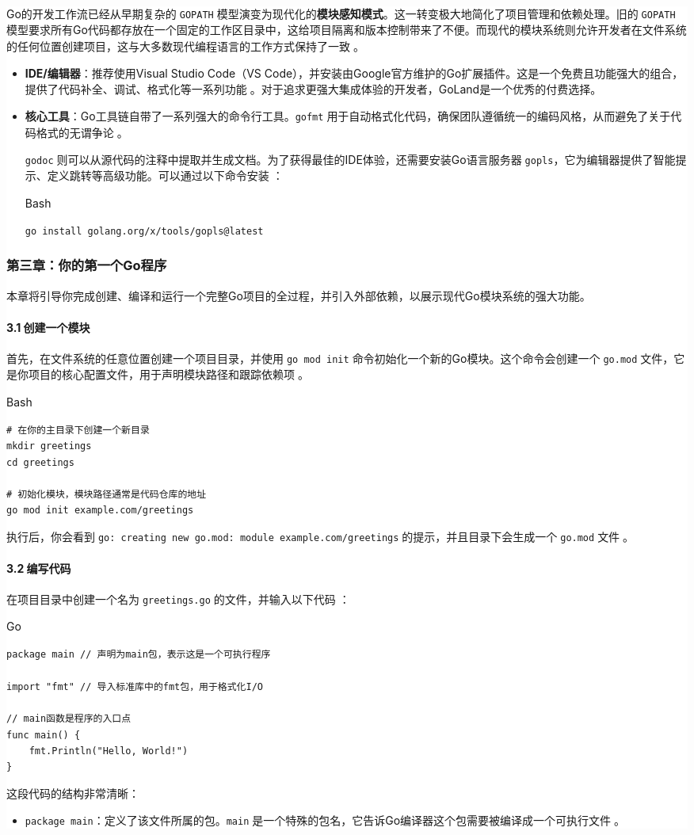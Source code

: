 Go的开发工作流已经从早期复杂的 `GOPATH` 模型演变为现代化的**模块感知模式**。这一转变极大地简化了项目管理和依赖处理。旧的 `GOPATH` 模型要求所有Go代码都存放在一个固定的工作区目录中，这给项目隔离和版本控制带来了不便。而现代的模块系统则允许开发者在文件系统的任何位置创建项目，这与大多数现代编程语言的工作方式保持了一致 。  

- **IDE/编辑器**：推荐使用Visual Studio Code（VS Code），并安装由Google官方维护的Go扩展插件。这是一个免费且功能强大的组合，提供了代码补全、调试、格式化等一系列功能 。对于追求更强大集成体验的开发者，GoLand是一个优秀的付费选择。  
    
- **核心工具**：Go工具链自带了一系列强大的命令行工具。`gofmt` 用于自动格式化代码，确保团队遵循统一的编码风格，从而避免了关于代码格式的无谓争论 。  
    
    `godoc` 则可以从源代码的注释中提取并生成文档。为了获得最佳的IDE体验，还需要安装Go语言服务器 `gopls`，它为编辑器提供了智能提示、定义跳转等高级功能。可以通过以下命令安装 ：  
    
    Bash
    
    ```
    go install golang.org/x/tools/gopls@latest
    ```
    

### 第三章：你的第一个Go程序

本章将引导你完成创建、编译和运行一个完整Go项目的全过程，并引入外部依赖，以展示现代Go模块系统的强大功能。

#### 3.1 创建一个模块

首先，在文件系统的任意位置创建一个项目目录，并使用 `go mod init` 命令初始化一个新的Go模块。这个命令会创建一个 `go.mod` 文件，它是你项目的核心配置文件，用于声明模块路径和跟踪依赖项 。  

Bash

```
# 在你的主目录下创建一个新目录
mkdir greetings
cd greetings

# 初始化模块，模块路径通常是代码仓库的地址
go mod init example.com/greetings
```

执行后，你会看到 `go: creating new go.mod: module example.com/greetings` 的提示，并且目录下会生成一个 `go.mod` 文件 。  

#### 3.2 编写代码

在项目目录中创建一个名为 `greetings.go` 的文件，并输入以下代码 ：  

Go

```
package main // 声明为main包，表示这是一个可执行程序

import "fmt" // 导入标准库中的fmt包，用于格式化I/O

// main函数是程序的入口点
func main() {
    fmt.Println("Hello, World!")
}
```

这段代码的结构非常清晰：

- `package main`：定义了该文件所属的包。`main` 是一个特殊的包名，它告诉Go编译器这个包需要被编译成一个可执行文件 。  
    